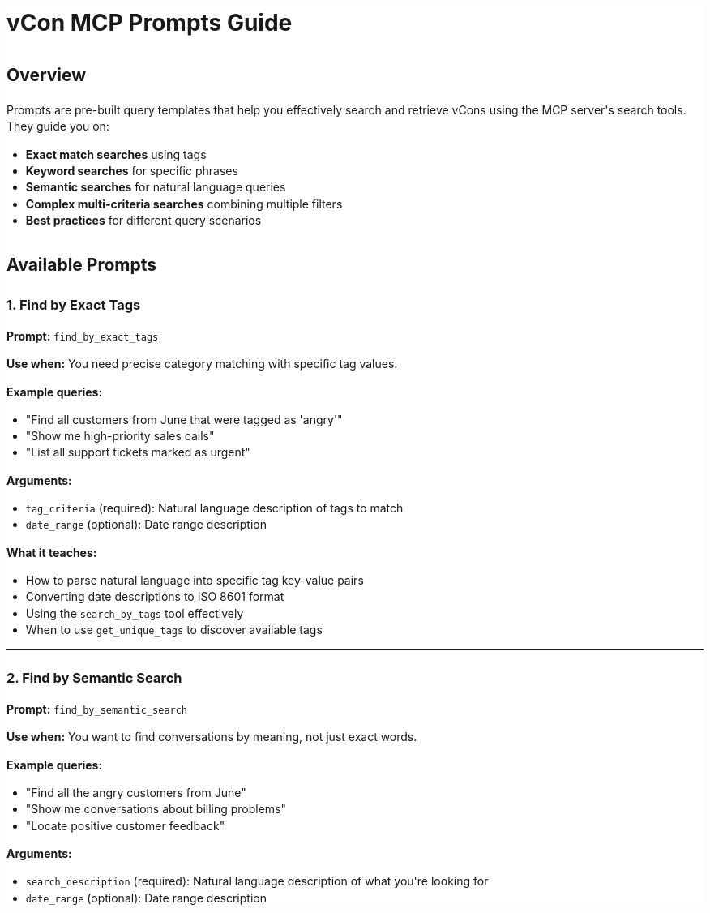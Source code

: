 # vCon MCP Prompts Guide

## Overview

Prompts are pre-built query templates that help you effectively search and retrieve vCons using the MCP server's search tools. They guide you on:

- **Exact match searches** using tags
- **Keyword searches** for specific phrases
- **Semantic searches** for natural language queries
- **Complex multi-criteria searches** combining multiple filters
- **Best practices** for different query scenarios

## Available Prompts

### 1. Find by Exact Tags

**Prompt:** `find_by_exact_tags`

**Use when:** You need precise category matching with specific tag values.

**Example queries:**
- "Find all customers from June that were tagged as 'angry'"
- "Show me high-priority sales calls"
- "List all support tickets marked as urgent"

**Arguments:**
- `tag_criteria` (required): Natural language description of tags to match
- `date_range` (optional): Date range description

**What it teaches:**
- How to parse natural language into specific tag key-value pairs
- Converting date descriptions to ISO 8601 format
- Using the `search_by_tags` tool effectively
- When to use `get_unique_tags` to discover available tags

---

### 2. Find by Semantic Search

**Prompt:** `find_by_semantic_search`

**Use when:** You want to find conversations by meaning, not just exact words.

**Example queries:**
- "Find all the angry customers from June"
- "Show me conversations about billing problems"
- "Locate positive customer feedback"

**Arguments:**
- `search_description` (required): Natural language description of what you're looking for
- `date_range` (optional): Date range description
